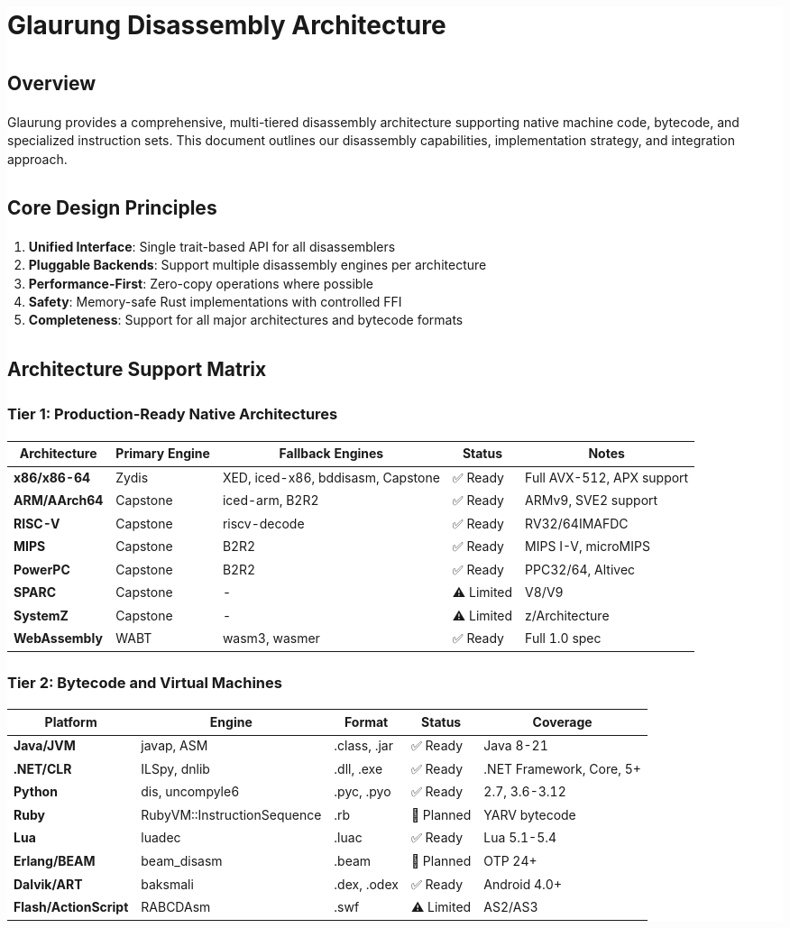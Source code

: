 # Glaurung Disassembly Architecture

## Overview

Glaurung provides a comprehensive, multi-tiered disassembly architecture supporting native machine code, bytecode, and specialized instruction sets. This document outlines our disassembly capabilities, implementation strategy, and integration approach.

## Core Design Principles

1. **Unified Interface**: Single trait-based API for all disassemblers
2. **Pluggable Backends**: Support multiple disassembly engines per architecture
3. **Performance-First**: Zero-copy operations where possible
4. **Safety**: Memory-safe Rust implementations with controlled FFI
5. **Completeness**: Support for all major architectures and bytecode formats

## Architecture Support Matrix

### Tier 1: Production-Ready Native Architectures

| Architecture | Primary Engine | Fallback Engines | Status | Notes |
|-------------|---------------|------------------|--------|-------|
| **x86/x86-64** | Zydis | XED, iced-x86, bddisasm, Capstone | ✅ Ready | Full AVX-512, APX support |
| **ARM/AArch64** | Capstone | iced-arm, B2R2 | ✅ Ready | ARMv9, SVE2 support |
| **RISC-V** | Capstone | riscv-decode | ✅ Ready | RV32/64IMAFDC |
| **MIPS** | Capstone | B2R2 | ✅ Ready | MIPS I-V, microMIPS |
| **PowerPC** | Capstone | B2R2 | ✅ Ready | PPC32/64, Altivec |
| **SPARC** | Capstone | - | ⚠️ Limited | V8/V9 |
| **SystemZ** | Capstone | - | ⚠️ Limited | z/Architecture |
| **WebAssembly** | WABT | wasm3, wasmer | ✅ Ready | Full 1.0 spec |

### Tier 2: Bytecode and Virtual Machines

| Platform | Engine | Format | Status | Coverage |
|----------|--------|--------|--------|----------|
| **Java/JVM** | javap, ASM | .class, .jar | ✅ Ready | Java 8-21 |
| **.NET/CLR** | ILSpy, dnlib | .dll, .exe | ✅ Ready | .NET Framework, Core, 5+ |
| **Python** | dis, uncompyle6 | .pyc, .pyo | ✅ Ready | 2.7, 3.6-3.12 |
| **Ruby** | RubyVM::InstructionSequence | .rb | 🚧 Planned | YARV bytecode |
| **Lua** | luadec | .luac | ✅ Ready | Lua 5.1-5.4 |
| **Erlang/BEAM** | beam_disasm | .beam | 🚧 Planned | OTP 24+ |
| **Dalvik/ART** | baksmali | .dex, .odex | ✅ Ready | Android 4.0+ |
| **Flash/ActionScript** | RABCDAsm | .swf | ⚠️ Limited | AS2/AS3 |
